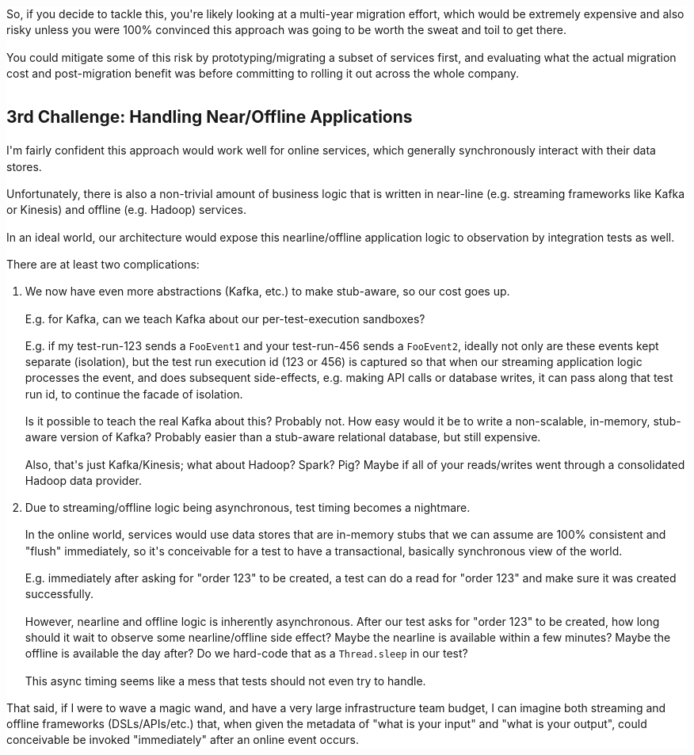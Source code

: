 So, if you decide to tackle this, you're likely looking at a multi-year migration effort, which would be extremely expensive and also risky unless you were 100% convinced this approach was going to be worth the sweat and toil to get there. 

You could mitigate some of this risk by prototyping/migrating a subset of services first, and evaluating what the actual migration cost and post-migration benefit was before committing to rolling it out across the whole company.

3rd Challenge: Handling Near/Offline Applications
-------------------------------------------------

I'm fairly confident this approach would work well for online services, which generally synchronously interact with their data stores.

Unfortunately, there is also a non-trivial amount of business logic that is written in near-line (e.g. streaming frameworks like Kafka or Kinesis) and offline (e.g. Hadoop) services.

In an ideal world, our architecture would expose this nearline/offline application logic to observation by integration tests as well.

There are at least two complications:

1. We now have even more abstractions (Kafka, etc.) to make stub-aware, so our cost goes up.

   E.g. for Kafka, can we teach Kafka about our per-test-execution sandboxes?

   E.g. if my test-run-123 sends a `FooEvent1` and your test-run-456 sends a `FooEvent2`, ideally not only are these events kept separate (isolation), but the test run execution id (123 or 456) is captured so that when our streaming application logic processes the event, and does subsequent side-effects, e.g. making API calls or database writes, it can pass along that test run id, to continue the facade of isolation.

   Is it possible to teach the real Kafka about this? Probably not. How easy would it be to write a non-scalable, in-memory, stub-aware version of Kafka? Probably easier than a stub-aware relational database, but still expensive.

   Also, that's just Kafka/Kinesis; what about Hadoop? Spark? Pig? Maybe if all of your reads/writes went through a consolidated Hadoop data provider.

2. Due to streaming/offline logic being asynchronous, test timing becomes a nightmare.

   In the online world, services would use data stores that are in-memory stubs that we can assume are 100% consistent and "flush" immediately, so it's conceivable for a test to have a transactional, basically synchronous view of the world.

   E.g. immediately after asking for "order 123" to be created, a test can do a read for "order 123" and make sure it was created successfully.

   However, nearline and offline logic is inherently asynchronous. After our test asks for "order 123" to be created, how long should it wait to observe some nearline/offline side effect? Maybe the nearline is available within a few minutes? Maybe the offline is available the day after? Do we hard-code that as a `Thread.sleep` in our test?

   This async timing seems like a mess that tests should not even try to handle.

That said, if I were to wave a magic wand, and have a very large infrastructure team budget, I can imagine both streaming and offline frameworks (DSLs/APIs/etc.) that, when given the metadata of "what is your input" and "what is your output", could conceivable be invoked "immediately" after an online event occurs.
